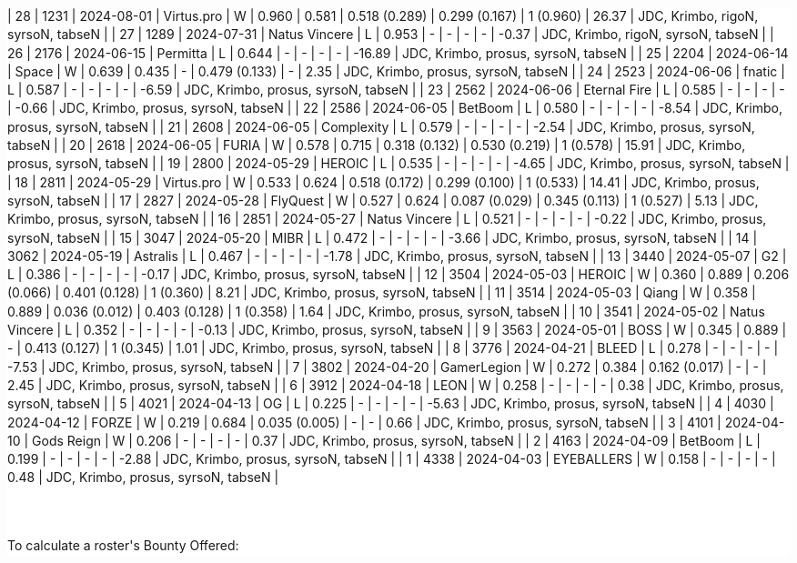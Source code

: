 |           28 |     1231 | 2024-08-01 | Virtus.pro      | W   | 0.960      | 0.581        | 0.518 (0.289)    | 0.299 (0.167)    | 1 (0.960) |    26.37 | JDC, Krimbo, rigoN, syrsoN, tabseN  |
|           27 |     1289 | 2024-07-31 | Natus Vincere   | L   | 0.953      | -            | -                | -                | -         |    -0.37 | JDC, Krimbo, rigoN, syrsoN, tabseN  |
|           26 |     2176 | 2024-06-15 | Permitta        | L   | 0.644      | -            | -                | -                | -         |   -16.89 | JDC, Krimbo, prosus, syrsoN, tabseN |
|           25 |     2204 | 2024-06-14 | Space           | W   | 0.639      | 0.435        | -                | 0.479 (0.133)    | -         |     2.35 | JDC, Krimbo, prosus, syrsoN, tabseN |
|           24 |     2523 | 2024-06-06 | fnatic          | L   | 0.587      | -            | -                | -                | -         |    -6.59 | JDC, Krimbo, prosus, syrsoN, tabseN |
|           23 |     2562 | 2024-06-06 | Eternal Fire    | L   | 0.585      | -            | -                | -                | -         |    -0.66 | JDC, Krimbo, prosus, syrsoN, tabseN |
|           22 |     2586 | 2024-06-05 | BetBoom         | L   | 0.580      | -            | -                | -                | -         |    -8.54 | JDC, Krimbo, prosus, syrsoN, tabseN |
|           21 |     2608 | 2024-06-05 | Complexity      | L   | 0.579      | -            | -                | -                | -         |    -2.54 | JDC, Krimbo, prosus, syrsoN, tabseN |
|           20 |     2618 | 2024-06-05 | FURIA           | W   | 0.578      | 0.715        | 0.318 (0.132)    | 0.530 (0.219)    | 1 (0.578) |    15.91 | JDC, Krimbo, prosus, syrsoN, tabseN |
|           19 |     2800 | 2024-05-29 | HEROIC          | L   | 0.535      | -            | -                | -                | -         |    -4.65 | JDC, Krimbo, prosus, syrsoN, tabseN |
|           18 |     2811 | 2024-05-29 | Virtus.pro      | W   | 0.533      | 0.624        | 0.518 (0.172)    | 0.299 (0.100)    | 1 (0.533) |    14.41 | JDC, Krimbo, prosus, syrsoN, tabseN |
|           17 |     2827 | 2024-05-28 | FlyQuest        | W   | 0.527      | 0.624        | 0.087 (0.029)    | 0.345 (0.113)    | 1 (0.527) |     5.13 | JDC, Krimbo, prosus, syrsoN, tabseN |
|           16 |     2851 | 2024-05-27 | Natus Vincere   | L   | 0.521      | -            | -                | -                | -         |    -0.22 | JDC, Krimbo, prosus, syrsoN, tabseN |
|           15 |     3047 | 2024-05-20 | MIBR            | L   | 0.472      | -            | -                | -                | -         |    -3.66 | JDC, Krimbo, prosus, syrsoN, tabseN |
|           14 |     3062 | 2024-05-19 | Astralis        | L   | 0.467      | -            | -                | -                | -         |    -1.78 | JDC, Krimbo, prosus, syrsoN, tabseN |
|           13 |     3440 | 2024-05-07 | G2              | L   | 0.386      | -            | -                | -                | -         |    -0.17 | JDC, Krimbo, prosus, syrsoN, tabseN |
|           12 |     3504 | 2024-05-03 | HEROIC          | W   | 0.360      | 0.889        | 0.206 (0.066)    | 0.401 (0.128)    | 1 (0.360) |     8.21 | JDC, Krimbo, prosus, syrsoN, tabseN |
|           11 |     3514 | 2024-05-03 | Qiang           | W   | 0.358      | 0.889        | 0.036 (0.012)    | 0.403 (0.128)    | 1 (0.358) |     1.64 | JDC, Krimbo, prosus, syrsoN, tabseN |
|           10 |     3541 | 2024-05-02 | Natus Vincere   | L   | 0.352      | -            | -                | -                | -         |    -0.13 | JDC, Krimbo, prosus, syrsoN, tabseN |
|            9 |     3563 | 2024-05-01 | BOSS            | W   | 0.345      | 0.889        | -                | 0.413 (0.127)    | 1 (0.345) |     1.01 | JDC, Krimbo, prosus, syrsoN, tabseN |
|            8 |     3776 | 2024-04-21 | BLEED           | L   | 0.278      | -            | -                | -                | -         |    -7.53 | JDC, Krimbo, prosus, syrsoN, tabseN |
|            7 |     3802 | 2024-04-20 | GamerLegion     | W   | 0.272      | 0.384        | 0.162 (0.017)    | -                | -         |     2.45 | JDC, Krimbo, prosus, syrsoN, tabseN |
|            6 |     3912 | 2024-04-18 | LEON            | W   | 0.258      | -            | -                | -                | -         |     0.38 | JDC, Krimbo, prosus, syrsoN, tabseN |
|            5 |     4021 | 2024-04-13 | OG              | L   | 0.225      | -            | -                | -                | -         |    -5.63 | JDC, Krimbo, prosus, syrsoN, tabseN |
|            4 |     4030 | 2024-04-12 | FORZE           | W   | 0.219      | 0.684        | 0.035 (0.005)    | -                | -         |     0.66 | JDC, Krimbo, prosus, syrsoN, tabseN |
|            3 |     4101 | 2024-04-10 | Gods Reign      | W   | 0.206      | -            | -                | -                | -         |     0.37 | JDC, Krimbo, prosus, syrsoN, tabseN |
|            2 |     4163 | 2024-04-09 | BetBoom         | L   | 0.199      | -            | -                | -                | -         |    -2.88 | JDC, Krimbo, prosus, syrsoN, tabseN |
|            1 |     4338 | 2024-04-03 | EYEBALLERS      | W   | 0.158      | -            | -                | -                | -         |     0.48 | JDC, Krimbo, prosus, syrsoN, tabseN |

<br />
<span id="table2"></span><br />
To calculate a roster's Bounty Offered:<br />
